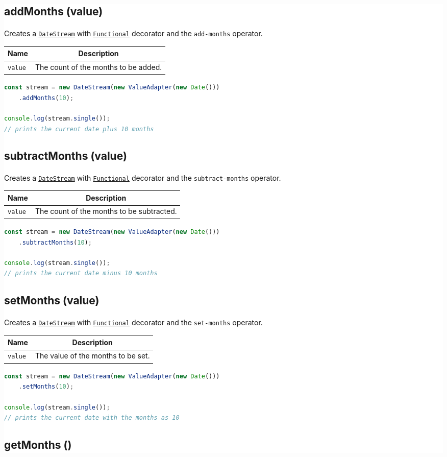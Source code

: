 ## addMonths (value)

Creates a [`DateStream`](date-stream.md) with [`Functional`](../factories/decorators/functional.md) decorator and the `add-months` operator.

| Name    | Description                          |
| ------- | ------------------------------------ |
| `value` | The count of the months to be added. |

```typescript
const stream = new DateStream(new ValueAdapter(new Date()))
    .addMonths(10);
    
console.log(stream.single());
// prints the current date plus 10 months
```

## subtractMonths (value)

Creates a [`DateStream`](date-stream.md) with [`Functional`](../factories/decorators/functional.md) decorator and the `subtract-months` operator.

| Name    | Description                               |
| ------- | ----------------------------------------- |
| `value` | The count of the months to be subtracted. |

```typescript
const stream = new DateStream(new ValueAdapter(new Date()))
    .subtractMonths(10);
    
console.log(stream.single());
// prints the current date minus 10 months
```

## setMonths (value)

Creates a [`DateStream`](date-stream.md) with [`Functional`](../factories/decorators/functional.md) decorator and the `set-months` operator.

| Name    | Description                        |
| ------- | ---------------------------------- |
| `value` | The value of the months to be set. |

```typescript
const stream = new DateStream(new ValueAdapter(new Date()))
    .setMonths(10);
    
console.log(stream.single());
// prints the current date with the months as 10
```

## getMonths ()
